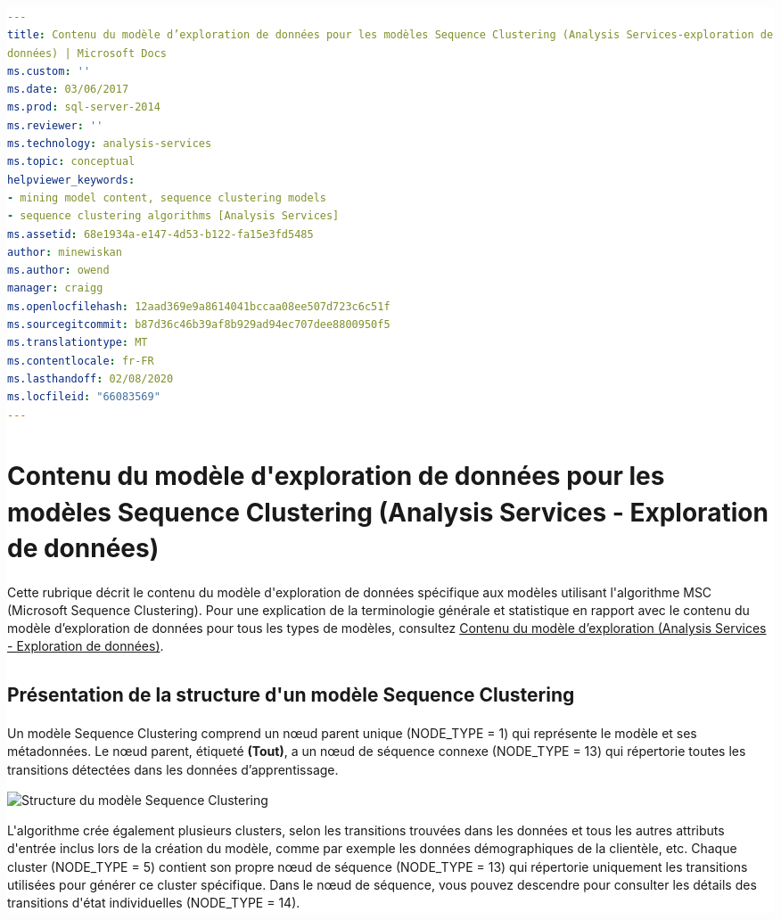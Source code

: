 ```yaml
---
title: Contenu du modèle d’exploration de données pour les modèles Sequence Clustering (Analysis Services-exploration de données) | Microsoft Docs
ms.custom: ''
ms.date: 03/06/2017
ms.prod: sql-server-2014
ms.reviewer: ''
ms.technology: analysis-services
ms.topic: conceptual
helpviewer_keywords:
- mining model content, sequence clustering models
- sequence clustering algorithms [Analysis Services]
ms.assetid: 68e1934a-e147-4d53-b122-fa15e3fd5485
author: minewiskan
ms.author: owend
manager: craigg
ms.openlocfilehash: 12aad369e9a8614041bccaa08ee507d723c6c51f
ms.sourcegitcommit: b87d36c46b39af8b929ad94ec707dee8800950f5
ms.translationtype: MT
ms.contentlocale: fr-FR
ms.lasthandoff: 02/08/2020
ms.locfileid: "66083569"
---
```

# <a name="mining-model-content-for-sequence-clustering-models-analysis-services---data-mining"></a>Contenu du modèle d'exploration de données pour les modèles Sequence Clustering (Analysis Services - Exploration de données)
  Cette rubrique décrit le contenu du modèle d'exploration de données spécifique aux modèles utilisant l'algorithme MSC (Microsoft Sequence Clustering). Pour une explication de la terminologie générale et statistique en rapport avec le contenu du modèle d’exploration de données pour tous les types de modèles, consultez [Contenu du modèle d’exploration &#40;Analysis Services - Exploration de données&#41;](mining-model-content-analysis-services-data-mining.md).  
  
## <a name="understanding-the-structure-of-a-sequence-clustering-model"></a>Présentation de la structure d'un modèle Sequence Clustering  
 Un modèle Sequence Clustering comprend un nœud parent unique (NODE_TYPE = 1) qui représente le modèle et ses métadonnées. Le nœud parent, étiqueté **(Tout)**, a un nœud de séquence connexe (NODE_TYPE = 13) qui répertorie toutes les transitions détectées dans les données d’apprentissage.  
  
 ![Structure du modèle Sequence Clustering](../media/modelcontent-seqclust.gif "Structure du modèle Sequence Clustering")  
  
 L'algorithme crée également plusieurs clusters, selon les transitions trouvées dans les données et tous les autres attributs d'entrée inclus lors de la création du modèle, comme par exemple les données démographiques de la clientèle, etc. Chaque cluster (NODE_TYPE = 5) contient son propre nœud de séquence (NODE_TYPE = 13) qui répertorie uniquement les transitions utilisées pour générer ce cluster spécifique. Dans le nœud de séquence, vous pouvez descendre pour consulter les détails des transitions d'état individuelles (NODE_TYPE = 14).  
  